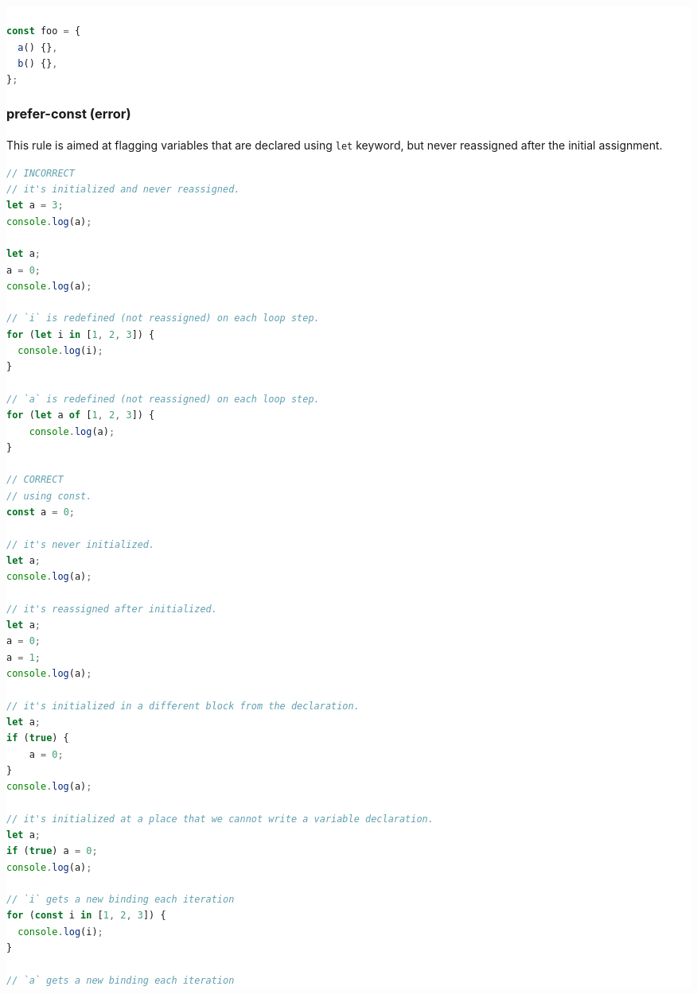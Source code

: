 ```javascript

const foo = {
  a() {},
  b() {},
};
```

### prefer-const (**error**)

This rule is aimed at flagging variables that are declared using `let` keyword, but never reassigned after the initial assignment.

```javascript
// INCORRECT
// it's initialized and never reassigned.
let a = 3;
console.log(a);

let a;
a = 0;
console.log(a);

// `i` is redefined (not reassigned) on each loop step.
for (let i in [1, 2, 3]) {
  console.log(i);
}

// `a` is redefined (not reassigned) on each loop step.
for (let a of [1, 2, 3]) {
    console.log(a);
}

// CORRECT
// using const.
const a = 0;

// it's never initialized.
let a;
console.log(a);

// it's reassigned after initialized.
let a;
a = 0;
a = 1;
console.log(a);

// it's initialized in a different block from the declaration.
let a;
if (true) {
    a = 0;
}
console.log(a);

// it's initialized at a place that we cannot write a variable declaration.
let a;
if (true) a = 0;
console.log(a);

// `i` gets a new binding each iteration
for (const i in [1, 2, 3]) {
  console.log(i);
}

// `a` gets a new binding each iteration
```